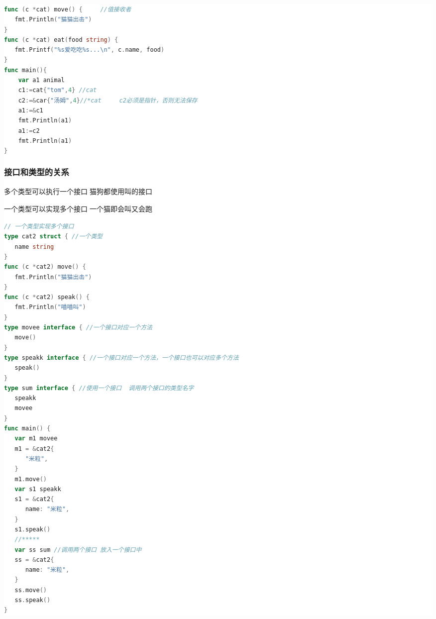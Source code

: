 ```go
func (c *cat) move() {     //值接收者
   fmt.Println("猫猫出击")
}
func (c *cat) eat(food string) {
   fmt.Printf("%s爱吃吃%s...\n", c.name, food)
}
func main(){
    var a1 animal
    c1:=cat{"tom",4} //cat
    c2:=&car{"汤姆",4}//*cat     c2必须是指针，否则无法保存
    a1:=&c1
    fmt.Println(a1)
    a1:=c2
    fmt.Println(a1)
}
```

### 接口和类型的关系

多个类型可以执行一个接口      猫狗都使用叫的接口

一个类型可以实现多个接口		一个猫即会叫又会跑

```go
// 一个类型实现多个接口
type cat2 struct { //一个类型
   name string
}
func (c *cat2) move() {
   fmt.Println("猫猫出击")
}
func (c *cat2) speak() {
   fmt.Println("喵喵叫")
}
type movee interface { //一个接口对应一个方法
   move()
}
type speakk interface { //一个接口对应一个方法，一个接口也可以对应多个方法
   speak()
}
type sum interface { //使用一个接口  调用两个接口的类型名字
   speakk
   movee
}
func main() {
   var m1 movee
   m1 = &cat2{
      "米粒",
   }
   m1.move()
   var s1 speakk
   s1 = &cat2{
      name: "米粒",
   }
   s1.speak()
   //*****
   var ss sum //调用两个接口 放入一个接口中
   ss = &cat2{
      name: "米粒",
   }
   ss.move()
   ss.speak()
}
```

